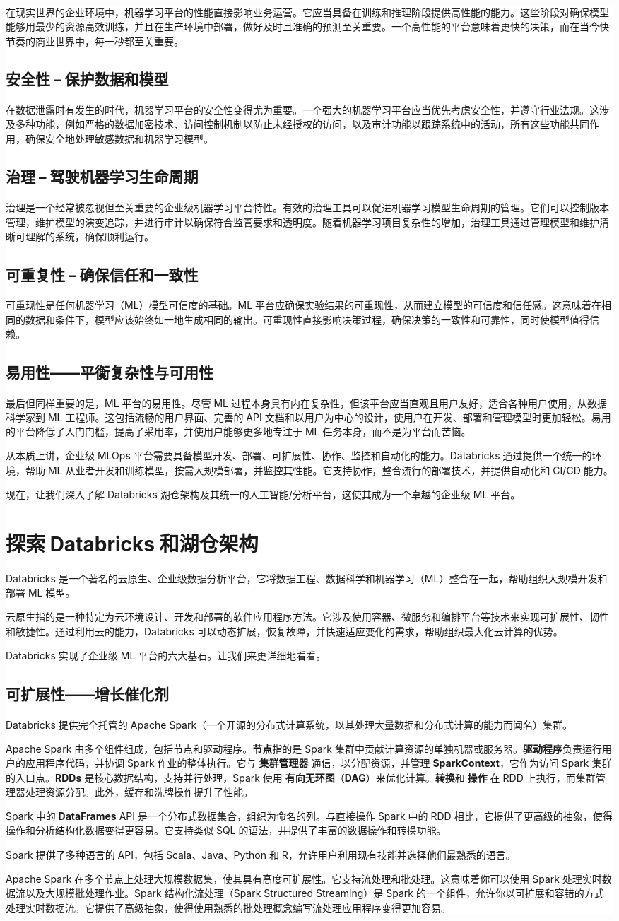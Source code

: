 在现实世界的企业环境中，机器学习平台的性能直接影响业务运营。它应当具备在训练和推理阶段提供高性能的能力。这些阶段对确保模型能够用最少的资源高效训练，并且在生产环境中部署，做好及时且准确的预测至关重要。一个高性能的平台意味着更快的决策，而在当今快节奏的商业世界中，每一秒都至关重要。

## 安全性 – 保护数据和模型

在数据泄露时有发生的时代，机器学习平台的安全性变得尤为重要。一个强大的机器学习平台应当优先考虑安全性，并遵守行业法规。这涉及多种功能，例如严格的数据加密技术、访问控制机制以防止未经授权的访问，以及审计功能以跟踪系统中的活动，所有这些功能共同作用，确保安全地处理敏感数据和机器学习模型。

## 治理 – 驾驶机器学习生命周期

治理是一个经常被忽视但至关重要的企业级机器学习平台特性。有效的治理工具可以促进机器学习模型生命周期的管理。它们可以控制版本管理，维护模型的演变追踪，并进行审计以确保符合监管要求和透明度。随着机器学习项目复杂性的增加，治理工具通过管理模型和维护清晰可理解的系统，确保顺利运行。

## 可重复性 – 确保信任和一致性

可重现性是任何机器学习（ML）模型可信度的基础。ML 平台应确保实验结果的可重现性，从而建立模型的可信度和信任感。这意味着在相同的数据和条件下，模型应该始终如一地生成相同的输出。可重现性直接影响决策过程，确保决策的一致性和可靠性，同时使模型值得信赖。

## 易用性——平衡复杂性与可用性

最后但同样重要的是，ML 平台的易用性。尽管 ML 过程本身具有内在复杂性，但该平台应当直观且用户友好，适合各种用户使用，从数据科学家到 ML 工程师。这包括流畅的用户界面、完善的 API 文档和以用户为中心的设计，使用户在开发、部署和管理模型时更加轻松。易用的平台降低了入门门槛，提高了采用率，并使用户能够更多地专注于 ML 任务本身，而不是为平台而苦恼。

从本质上讲，企业级 MLOps 平台需要具备模型开发、部署、可扩展性、协作、监控和自动化的能力。Databricks 通过提供一个统一的环境，帮助 ML 从业者开发和训练模型，按需大规模部署，并监控其性能。它支持协作，整合流行的部署技术，并提供自动化和 CI/CD 能力。

现在，让我们深入了解 Databricks 湖仓架构及其统一的人工智能/分析平台，这使其成为一个卓越的企业级 ML 平台。

# 探索 Databricks 和湖仓架构

Databricks 是一个著名的云原生、企业级数据分析平台，它将数据工程、数据科学和机器学习（ML）整合在一起，帮助组织大规模开发和部署 ML 模型。

云原生指的是一种特定为云环境设计、开发和部署的软件应用程序方法。它涉及使用容器、微服务和编排平台等技术来实现可扩展性、韧性和敏捷性。通过利用云的能力，Databricks 可以动态扩展，恢复故障，并快速适应变化的需求，帮助组织最大化云计算的优势。

Databricks 实现了企业级 ML 平台的六大基石。让我们来更详细地看看。

## 可扩展性——增长催化剂

Databricks 提供完全托管的 Apache Spark（一个开源的分布式计算系统，以其处理大量数据和分布式计算的能力而闻名）集群。

Apache Spark 由多个组件组成，包括节点和驱动程序。**节点**指的是 Spark 集群中贡献计算资源的单独机器或服务器。**驱动程序**负责运行用户的应用程序代码，并协调 Spark 作业的整体执行。它与 **集群管理器** 通信，以分配资源，并管理 **SparkContext**，它作为访问 Spark 集群的入口点。**RDDs** 是核心数据结构，支持并行处理，Spark 使用 **有向无环图**（**DAG**）来优化计算。**转换**和 **操作** 在 RDD 上执行，而集群管理器处理资源分配。此外，缓存和洗牌操作提升了性能。

Spark 中的 **DataFrames** API 是一个分布式数据集合，组织为命名的列。与直接操作 Spark 中的 RDD 相比，它提供了更高级的抽象，使得操作和分析结构化数据变得更容易。它支持类似 SQL 的语法，并提供了丰富的数据操作和转换功能。

Spark 提供了多种语言的 API，包括 Scala、Java、Python 和 R，允许用户利用现有技能并选择他们最熟悉的语言。

Apache Spark 在多个节点上处理大规模数据集，使其具有高度可扩展性。它支持流处理和批处理。这意味着你可以使用 Spark 处理实时数据流以及大规模批处理作业。Spark 结构化流处理（Spark Structured Streaming）是 Spark 的一个组件，允许你以可扩展和容错的方式处理实时数据流。它提供了高级抽象，使得使用熟悉的批处理概念编写流处理应用程序变得更加容易。
